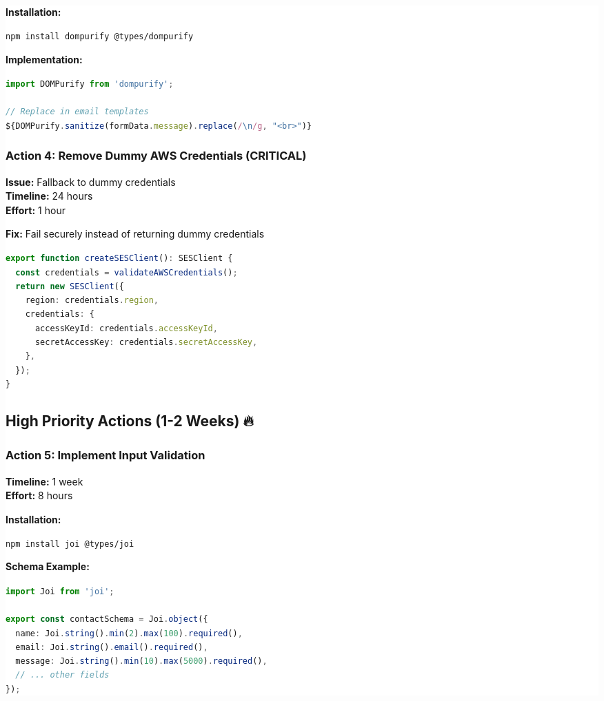 **Installation:**
```bash
npm install dompurify @types/dompurify
```

**Implementation:**
```typescript
import DOMPurify from 'dompurify';

// Replace in email templates
${DOMPurify.sanitize(formData.message).replace(/\n/g, "<br>")}
```

### Action 4: Remove Dummy AWS Credentials (CRITICAL)
**Issue:** Fallback to dummy credentials  
**Timeline:** 24 hours  
**Effort:** 1 hour  

**Fix:** Fail securely instead of returning dummy credentials
```typescript
export function createSESClient(): SESClient {
  const credentials = validateAWSCredentials();
  return new SESClient({
    region: credentials.region,
    credentials: {
      accessKeyId: credentials.accessKeyId,
      secretAccessKey: credentials.secretAccessKey,
    },
  });
}
```

## High Priority Actions (1-2 Weeks) 🔥

### Action 5: Implement Input Validation
**Timeline:** 1 week  
**Effort:** 8 hours  

**Installation:**
```bash
npm install joi @types/joi
```

**Schema Example:**
```typescript
import Joi from 'joi';

export const contactSchema = Joi.object({
  name: Joi.string().min(2).max(100).required(),
  email: Joi.string().email().required(),
  message: Joi.string().min(10).max(5000).required(),
  // ... other fields
});
```
